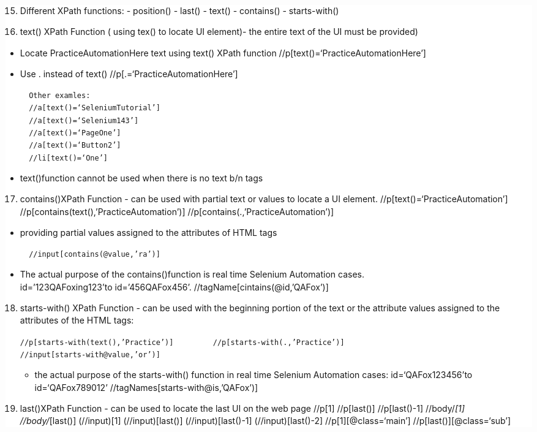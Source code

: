 15. Different XPath functions:
		- position()
		- last()
		- text()
		- contains()
		- starts-with()

16. text() XPath Function ( using tex() to locate UI element)- the entire text of the 	UI must be provided)

- Locate PracticeAutomationHere text using text() XPath function
			//p[text()=‘PracticeAutomationHere’]
- Use . instead of text()
		//p[.=‘PracticeAutomationHere’]

        Other examles:
		//a[text()=‘SeleniumTutorial’]
		//a[text()=‘Selenium143’]
		//a[text()=‘PageOne’]
		//a[text()=‘Button2’]
		//li[text()=‘One’]
- text()function cannot be used when there is no text b/n tags

17. contains()XPath Function - can be used with partial text or values to locate a UI 	element.
		//p[text()=‘PracticeAutomation’]
		//p[contains(text(),’PracticeAutomation’)]
		//p[contains(.,’PracticeAutomation’)]

- providing partial values assigned to the attributes of HTML tags

		//input[contains(@value,’ra’)]
- The actual purpose of the contains()function is real time Selenium Automation  	cases.	
		id=’123QAFoxing123’to id=’456QAFox456’.
		//tagName[cintains(@id,’QAFox’)]

18. starts-with() XPath Function - can be used with the beginning portion of the text 	or the attribute values assigned to the attributes of the HTML tags:

		//p[starts-with(text(),’Practice’)]			//p[starts-with(.,’Practice’)]	
		//input[starts-with@value,’or’)]

	- the actual purpose of the starts-with() function in real time Selenium 		Automation cases:
		id=‘QAFox123456’to id=‘QAFox789012’
		//tagNames[starts-with@is,’QAFox’)]

19. last()XPath Function - can be used to locate the last UI on the web page
		//p[1]
		//p[last()]	
		//p[last()-1]
		//body/*[1]		
		//body/*[last()]
		(//input)[1]
		(//input)[last()]
		(//input)[last()-1]	
		(//input)[last()-2]
		//p[1][@class=‘main’]
		//p[last()][@class=‘sub’]

